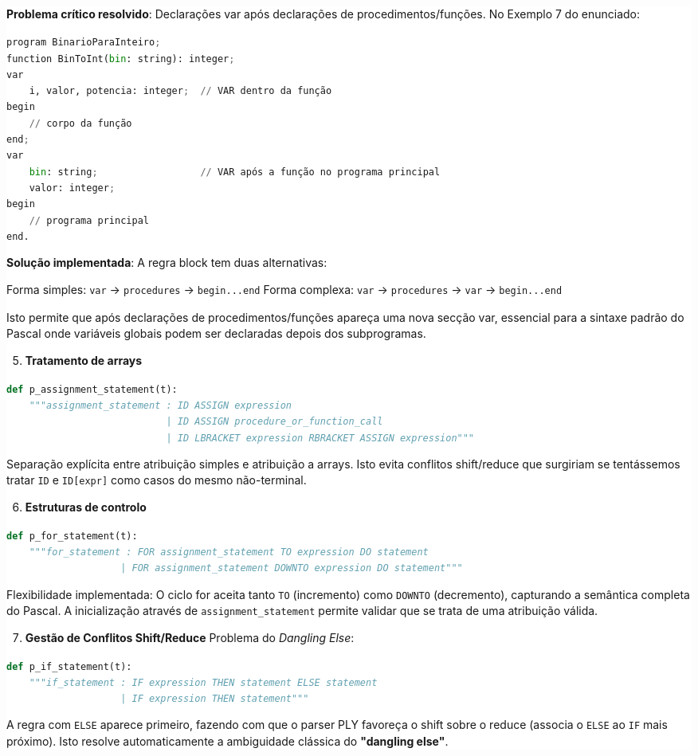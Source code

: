 **Problema crítico resolvido**: Declarações var após declarações de procedimentos/funções. No Exemplo 7 do enunciado:
```python
program BinarioParaInteiro;
function BinToInt(bin: string): integer;
var
    i, valor, potencia: integer;  // VAR dentro da função
begin
    // corpo da função
end;
var
    bin: string;                  // VAR após a função no programa principal
    valor: integer;
begin
    // programa principal
end.
```
**Solução implementada**: A regra block tem duas alternativas:

Forma simples: `var` → `procedures` → `begin...end`
Forma complexa: `var` → `procedures` → `var` → `begin...end`

Isto permite que após declarações de procedimentos/funções apareça uma nova secção var, essencial para a sintaxe padrão do Pascal onde variáveis globais podem ser declaradas depois dos subprogramas.

5. **Tratamento de arrays**
```python
def p_assignment_statement(t):
    """assignment_statement : ID ASSIGN expression
                            | ID ASSIGN procedure_or_function_call
                            | ID LBRACKET expression RBRACKET ASSIGN expression"""
```
Separação explícita entre atribuição simples e atribuição a arrays. Isto evita conflitos shift/reduce que surgiriam se tentássemos tratar `ID` e `ID[expr]` como casos do mesmo não-terminal.

6. **Estruturas de controlo**
```python
def p_for_statement(t):
    """for_statement : FOR assignment_statement TO expression DO statement
                    | FOR assignment_statement DOWNTO expression DO statement"""
```

Flexibilidade implementada: O ciclo for aceita tanto `TO` (incremento) como `DOWNTO` (decremento), capturando a semântica completa do Pascal. A inicialização através de `assignment_statement` permite validar que se trata de uma atribuição válida.

7. **Gestão de Conflitos Shift/Reduce**
Problema do _Dangling Else_:
```python 
def p_if_statement(t):
    """if_statement : IF expression THEN statement ELSE statement
                    | IF expression THEN statement"""
```
A regra com `ELSE` aparece primeiro, fazendo com que o parser PLY favoreça o shift sobre o reduce (associa o `ELSE` ao `IF` mais próximo). Isto resolve automaticamente a ambiguidade clássica do **"dangling else"**.
